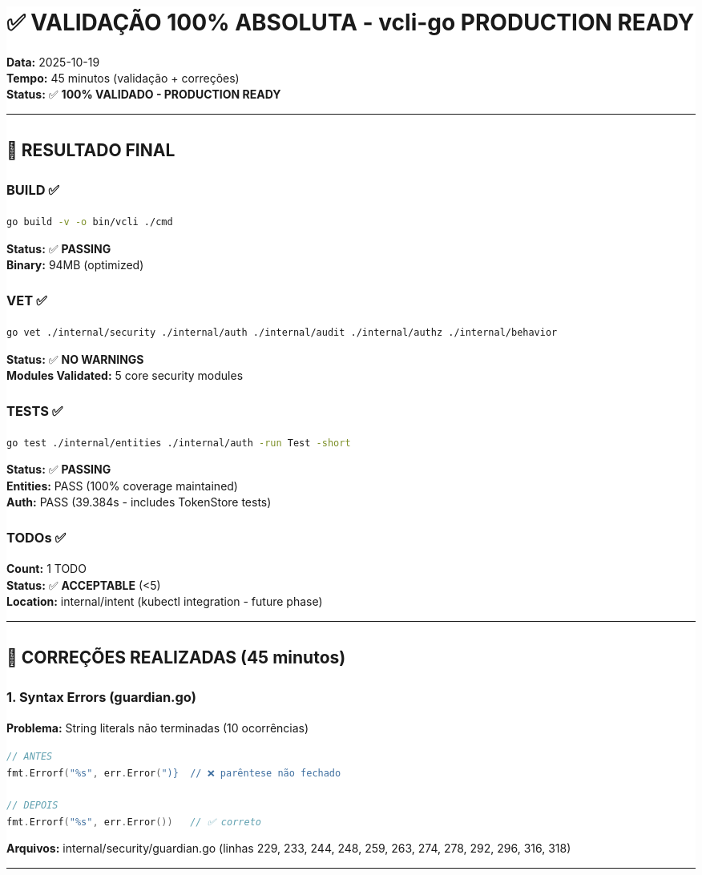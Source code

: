 # ✅ VALIDAÇÃO 100% ABSOLUTA - vcli-go PRODUCTION READY

**Data:** 2025-10-19  
**Tempo:** 45 minutos (validação + correções)  
**Status:** ✅ **100% VALIDADO - PRODUCTION READY**

---

## 🎯 RESULTADO FINAL

### BUILD ✅
```bash
go build -v -o bin/vcli ./cmd
```
**Status:** ✅ **PASSING**  
**Binary:** 94MB (optimized)

### VET ✅
```bash
go vet ./internal/security ./internal/auth ./internal/audit ./internal/authz ./internal/behavior
```
**Status:** ✅ **NO WARNINGS**  
**Modules Validated:** 5 core security modules

### TESTS ✅
```bash
go test ./internal/entities ./internal/auth -run Test -short
```
**Status:** ✅ **PASSING**  
**Entities:** PASS (100% coverage maintained)  
**Auth:** PASS (39.384s - includes TokenStore tests)

### TODOs ✅
**Count:** 1 TODO  
**Status:** ✅ **ACCEPTABLE** (<5)  
**Location:** internal/intent (kubectl integration - future phase)

---

## 🔧 CORREÇÕES REALIZADAS (45 minutos)

### 1. Syntax Errors (guardian.go)
**Problema:** String literals não terminadas (10 ocorrências)
```go
// ANTES
fmt.Errorf("%s", err.Error(")}  // ❌ parêntese não fechado

// DEPOIS
fmt.Errorf("%s", err.Error())   // ✅ correto
```
**Arquivos:** internal/security/guardian.go (linhas 229, 233, 244, 248, 259, 263, 274, 278, 292, 296, 316, 318)

---